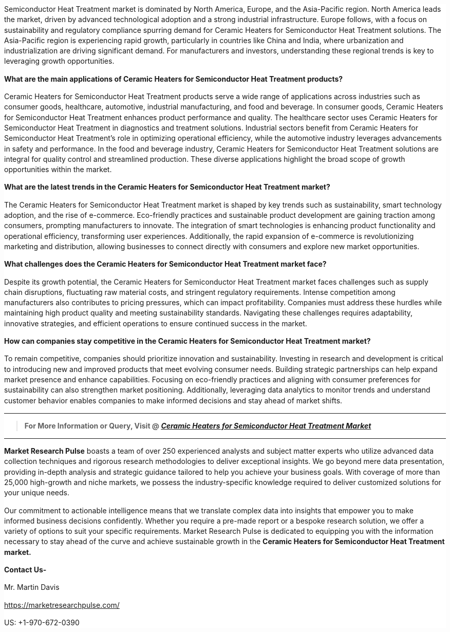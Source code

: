 Semiconductor Heat Treatment market is dominated by North America, Europe, and the Asia-Pacific region. North America leads the market, driven by advanced technological adoption and a strong industrial infrastructure. Europe follows, with a focus on sustainability and regulatory compliance spurring demand for Ceramic Heaters for Semiconductor Heat Treatment solutions. The Asia-Pacific region is experiencing rapid growth, particularly in countries like China and India, where urbanization and industrialization are driving significant demand. For manufacturers and investors, understanding these regional trends is key to leveraging growth opportunities.</p><p><strong>What are the main applications of Ceramic Heaters for Semiconductor Heat Treatment products?</strong></p><p>Ceramic Heaters for Semiconductor Heat Treatment products serve a wide range of applications across industries such as consumer goods, healthcare, automotive, industrial manufacturing, and food and beverage. In consumer goods, Ceramic Heaters for Semiconductor Heat Treatment enhances product performance and quality. The healthcare sector uses Ceramic Heaters for Semiconductor Heat Treatment in diagnostics and treatment solutions. Industrial sectors benefit from Ceramic Heaters for Semiconductor Heat Treatment&rsquo;s role in optimizing operational efficiency, while the automotive industry leverages advancements in safety and performance. In the food and beverage industry, Ceramic Heaters for Semiconductor Heat Treatment solutions are integral for quality control and streamlined production. These diverse applications highlight the broad scope of growth opportunities within the market.</p><p><strong>What are the latest trends in the Ceramic Heaters for Semiconductor Heat Treatment market?</strong></p><p>The Ceramic Heaters for Semiconductor Heat Treatment market is shaped by key trends such as sustainability, smart technology adoption, and the rise of e-commerce. Eco-friendly practices and sustainable product development are gaining traction among consumers, prompting manufacturers to innovate. The integration of smart technologies is enhancing product functionality and operational efficiency, transforming user experiences. Additionally, the rapid expansion of e-commerce is revolutionizing marketing and distribution, allowing businesses to connect directly with consumers and explore new market opportunities.</p><p><strong>What challenges does the Ceramic Heaters for Semiconductor Heat Treatment market face?</strong></p><p>Despite its growth potential, the Ceramic Heaters for Semiconductor Heat Treatment market faces challenges such as supply chain disruptions, fluctuating raw material costs, and stringent regulatory requirements. Intense competition among manufacturers also contributes to pricing pressures, which can impact profitability. Companies must address these hurdles while maintaining high product quality and meeting sustainability standards. Navigating these challenges requires adaptability, innovative strategies, and efficient operations to ensure continued success in the market.</p><p><strong>How can companies stay competitive in the Ceramic Heaters for Semiconductor Heat Treatment market?</strong></p><p>To remain competitive, companies should prioritize innovation and sustainability. Investing in research and development is critical to introducing new and improved products that meet evolving consumer needs. Building strategic partnerships can help expand market presence and enhance capabilities. Focusing on eco-friendly practices and aligning with consumer preferences for sustainability can also strengthen market positioning. Additionally, leveraging data analytics to monitor trends and understand customer behavior enables companies to make informed decisions and stay ahead of market shifts.</p><hr /><blockquote><p><strong>For More Information or Query, Visit @&nbsp;<em><a href="https://marketresearchpulse.com/report/65926/ceramic-heaters-for-semiconductor-heat-treatment-market?utm_source=Linkedin&utm_medium=022">Ceramic Heaters for Semiconductor Heat Treatment Market</a></em></strong></p></blockquote><hr /><p><strong>Market Research Pulse</strong> boasts a team of over 250 experienced analysts and subject matter experts who utilize advanced data collection techniques and rigorous research methodologies to deliver exceptional insights. We go beyond mere data presentation, providing in-depth analysis and strategic guidance tailored to help you achieve your business goals. With coverage of more than 25,000 high-growth and niche markets, we possess the industry-specific knowledge required to deliver customized solutions for your unique needs.</p><p>Our commitment to actionable intelligence means that we translate complex data into insights that empower you to make informed business decisions confidently. Whether you require a pre-made report or a bespoke research solution, we offer a variety of options to suit your specific requirements. Market Research Pulse is dedicated to equipping you with the information necessary to stay ahead of the curve and achieve sustainable growth in the <strong>Ceramic Heaters for Semiconductor Heat Treatment market.</strong></p><p><strong>Contact Us-</strong></p><p>Mr. Martin Davis</p><p>https://marketresearchpulse.com/</p><p>US: +1-970-672-0390</p>
